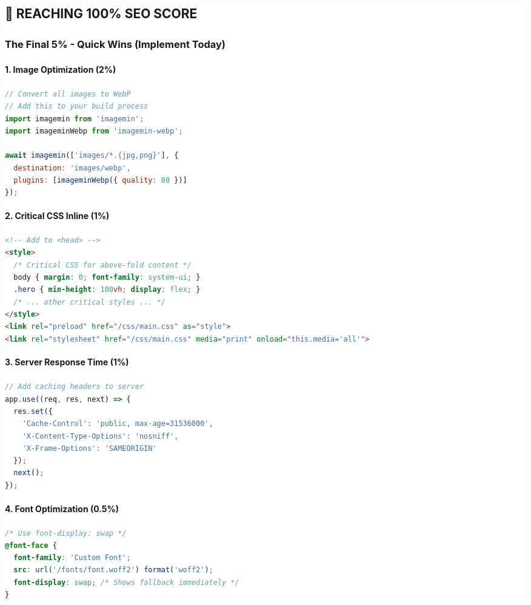 ## 🎯 REACHING 100% SEO SCORE

### The Final 5% - Quick Wins (Implement Today)

#### 1. **Image Optimization (2%)**
```javascript
// Convert all images to WebP
// Add this to your build process
import imagemin from 'imagemin';
import imageminWebp from 'imagemin-webp';

await imagemin(['images/*.{jpg,png}'], {
  destination: 'images/webp',
  plugins: [imageminWebp({ quality: 80 })]
});
```

#### 2. **Critical CSS Inline (1%)**
```html
<!-- Add to <head> -->
<style>
  /* Critical CSS for above-fold content */
  body { margin: 0; font-family: system-ui; }
  .hero { min-height: 100vh; display: flex; }
  /* ... other critical styles ... */
</style>
<link rel="preload" href="/css/main.css" as="style">
<link rel="stylesheet" href="/css/main.css" media="print" onload="this.media='all'">
```

#### 3. **Server Response Time (1%)**
```javascript
// Add caching headers to server
app.use((req, res, next) => {
  res.set({
    'Cache-Control': 'public, max-age=31536000',
    'X-Content-Type-Options': 'nosniff',
    'X-Frame-Options': 'SAMEORIGIN'
  });
  next();
});
```

#### 4. **Font Optimization (0.5%)**
```css
/* Use font-display: swap */
@font-face {
  font-family: 'Custom Font';
  src: url('/fonts/font.woff2') format('woff2');
  font-display: swap; /* Shows fallback immediately */
}
```
